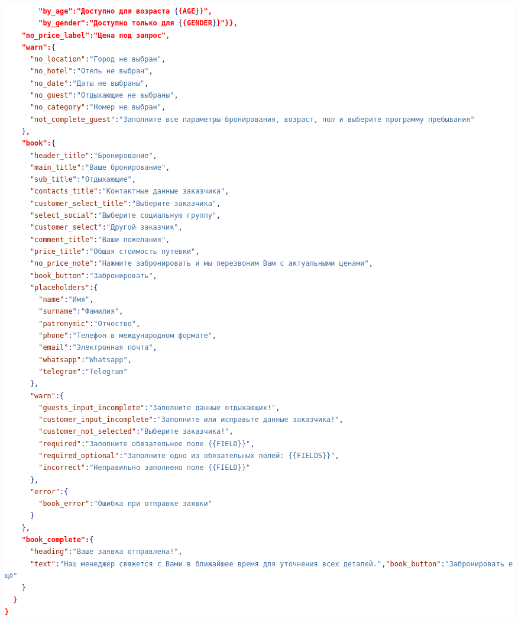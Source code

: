 ```json
        "by_age":"Доступно для возраста {{AGE}}",
        "by_gender":"Доступно только для {{GENDER}}"}},
    "no_price_label":"Цена под запрос",
    "warn":{
      "no_location":"Город не выбран",
      "no_hotel":"Отель не выбран",
      "no_date":"Даты не выбраны",
      "no_guest":"Отдыхающие не выбраны",
      "no_category":"Номер не выбран",
      "not_complete_guest":"Заполните все параметры бронирования, возраст, пол и выберите программу пребывания"
    },
    "book":{
      "header_title":"Бронирование",
      "main_title":"Ваше бронирование",
      "sub_title":"Отдыхающие",
      "contacts_title":"Контактные данные заказчика",
      "customer_select_title":"Выберите заказчика",
      "select_social":"Выберите социальную группу",
      "customer_select":"Другой заказчик",
      "comment_title":"Ваши пожелания",
      "price_title":"Общая стоимость путевки",
      "no_price_note":"Нажмите забронировать и мы перезвоним Вам с актуальными ценами",
      "book_button":"Забронировать",
      "placeholders":{
        "name":"Имя",
        "surname":"Фамилия",
        "patronymic":"Отчество",
        "phone":"Телефон в международном формате",
        "email":"Электронная почта",
        "whatsapp":"Whatsapp",
        "telegram":"Telegram"
      },
      "warn":{
        "guests_input_incomplete":"Заполните данные отдыхающих!",
        "customer_input_incomplete":"Заполните или исправьте данные заказчика!",
        "customer_not_selected":"Выберите заказчика!",
        "required":"Заполните обязательное поле {{FIELD}}",
        "required_optional":"Заполните одно из обязательных полей: {{FIELDS}}",
        "incorrect":"Неправильно заполнено поле {{FIELD}}"
      },
      "error":{
        "book_error":"Ошибка при отправке заявки"
      }
    },
    "book_complete":{
      "heading":"Ваше заявка отправлена!",
      "text":"Наш менеджер свяжется с Вами в ближайшее время для уточнения всех деталей.","book_button":"Забронировать ещё"
    }
  }  
}
```
